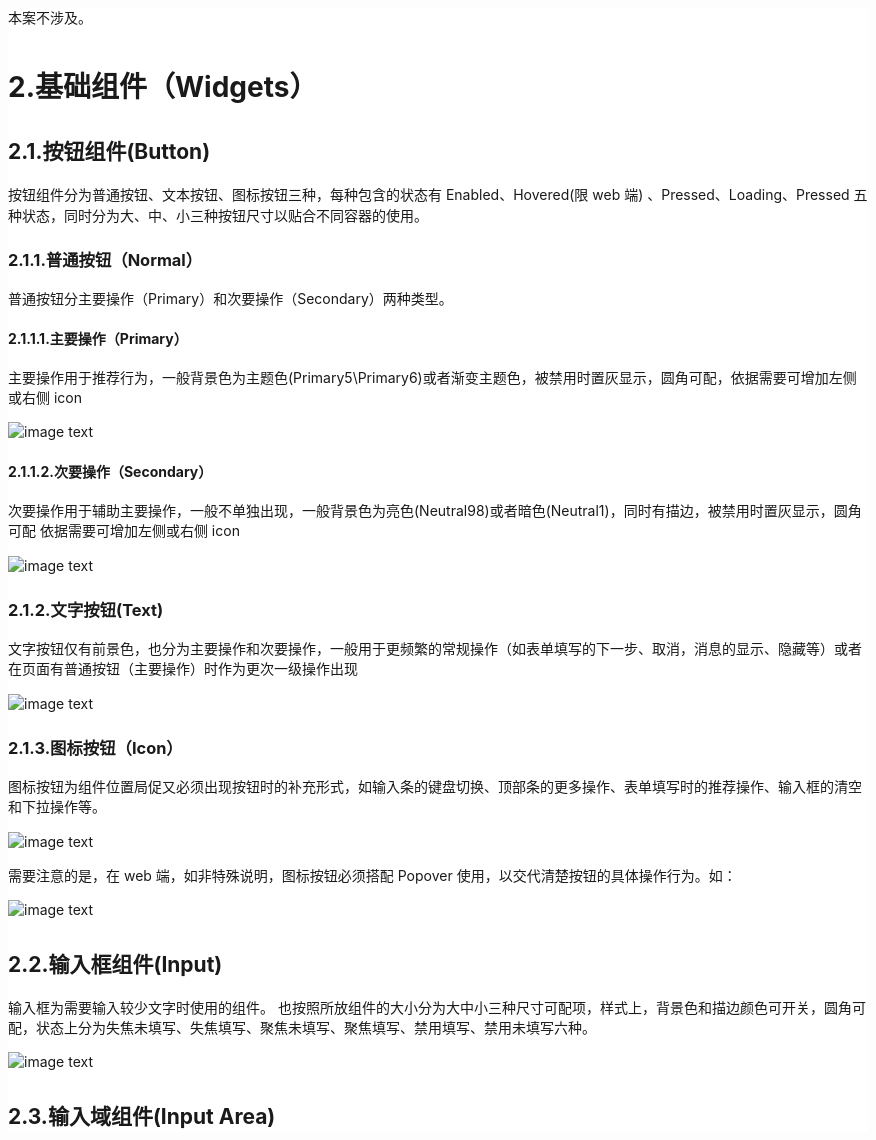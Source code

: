 本案不涉及。

# 2.基础组件（Widgets）

## 2.1.按钮组件(Button)

按钮组件分为普通按钮、文本按钮、图标按钮三种，每种包含的状态有 Enabled、Hovered(限 web 端) 、Pressed、Loading、Pressed 五种状态，同时分为大、中、小三种按钮尺寸以贴合不同容器的使用。

### 2.1.1.普通按钮（Normal）

普通按钮分主要操作（Primary）和次要操作（Secondary）两种类型。

#### 2.1.1.1.主要操作（Primary）

主要操作用于推荐行为，一般背景色为主题色(Primary5\Primary6)或者渐变主题色，被禁用时置灰显示，圆角可配，依据需要可增加左侧或右侧 icon

![image text](https://raw.githubusercontent.com/StevieJiang/Chatroom-UIkit-Design-Guide/main/Doc%20Image/cruk2111.png)

#### 2.1.1.2.次要操作（Secondary）

次要操作用于辅助主要操作，一般不单独出现，一般背景色为亮色(Neutral98)或者暗色(Neutral1)，同时有描边，被禁用时置灰显示，圆角可配
依据需要可增加左侧或右侧 icon

![image text](https://raw.githubusercontent.com/StevieJiang/Chatroom-UIkit-Design-Guide/main/Doc%20Image/cruk2112.png)

### 2.1.2.文字按钮(Text)

文字按钮仅有前景色，也分为主要操作和次要操作，一般用于更频繁的常规操作（如表单填写的下一步、取消，消息的显示、隐藏等）或者在页面有普通按钮（主要操作）时作为更次一级操作出现

![image text](https://raw.githubusercontent.com/StevieJiang/Chatroom-UIkit-Design-Guide/main/Doc%20Image/cruk212.png)

### 2.1.3.图标按钮（Icon）

图标按钮为组件位置局促又必须出现按钮时的补充形式，如输入条的键盘切换、顶部条的更多操作、表单填写时的推荐操作、输入框的清空和下拉操作等。

![image text](https://raw.githubusercontent.com/StevieJiang/Chatroom-UIkit-Design-Guide/main/Doc%20Image/cruk213.png)

需要注意的是，在 web 端，如非特殊说明，图标按钮必须搭配 Popover 使用，以交代清楚按钮的具体操作行为。如：

![image text](https://raw.githubusercontent.com/StevieJiang/Chatroom-UIkit-Design-Guide/main/Doc%20Image/cruk213b.png)

## 2.2.输入框组件(Input)

输入框为需要输入较少文字时使用的组件。
也按照所放组件的大小分为大中小三种尺寸可配项，样式上，背景色和描边颜色可开关，圆角可配，状态上分为失焦未填写、失焦填写、聚焦未填写、聚焦填写、禁用填写、禁用未填写六种。

![image text](https://raw.githubusercontent.com/StevieJiang/Chatroom-UIkit-Design-Guide/main/Doc%20Image/cruk22.png)

## 2.3.输入域组件(Input Area)
